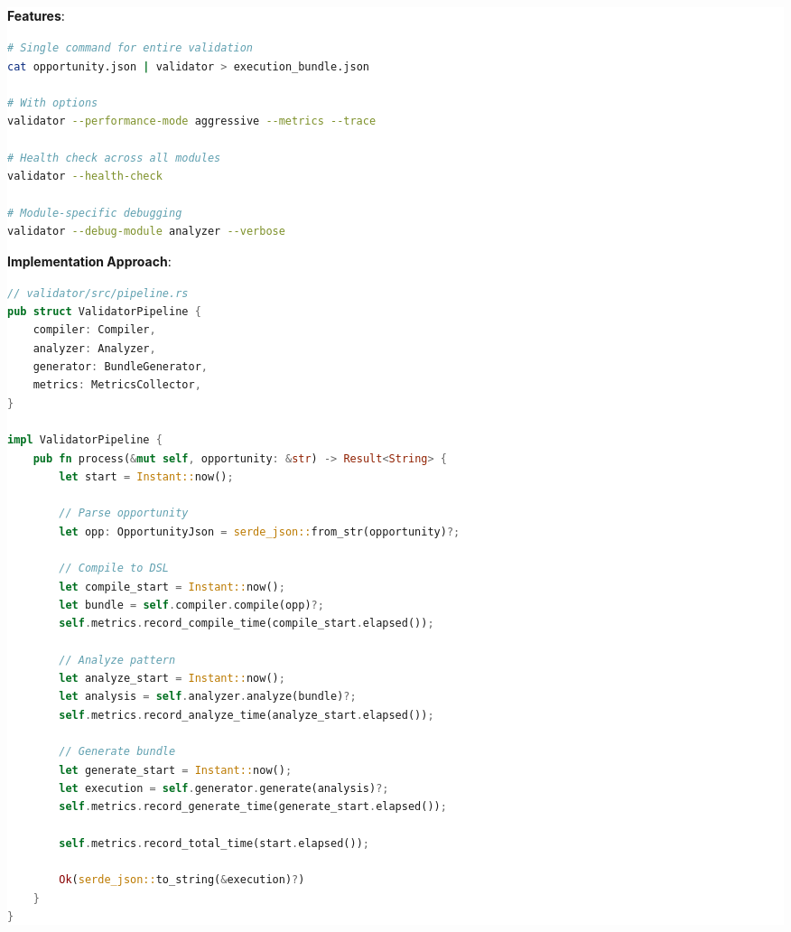 **Features**:
```bash
# Single command for entire validation
cat opportunity.json | validator > execution_bundle.json

# With options
validator --performance-mode aggressive --metrics --trace

# Health check across all modules
validator --health-check

# Module-specific debugging
validator --debug-module analyzer --verbose
```

**Implementation Approach**:
```rust
// validator/src/pipeline.rs
pub struct ValidatorPipeline {
    compiler: Compiler,
    analyzer: Analyzer,
    generator: BundleGenerator,
    metrics: MetricsCollector,
}

impl ValidatorPipeline {
    pub fn process(&mut self, opportunity: &str) -> Result<String> {
        let start = Instant::now();
        
        // Parse opportunity
        let opp: OpportunityJson = serde_json::from_str(opportunity)?;
        
        // Compile to DSL
        let compile_start = Instant::now();
        let bundle = self.compiler.compile(opp)?;
        self.metrics.record_compile_time(compile_start.elapsed());
        
        // Analyze pattern
        let analyze_start = Instant::now();
        let analysis = self.analyzer.analyze(bundle)?;
        self.metrics.record_analyze_time(analyze_start.elapsed());
        
        // Generate bundle
        let generate_start = Instant::now();
        let execution = self.generator.generate(analysis)?;
        self.metrics.record_generate_time(generate_start.elapsed());
        
        self.metrics.record_total_time(start.elapsed());
        
        Ok(serde_json::to_string(&execution)?)
    }
}
```
